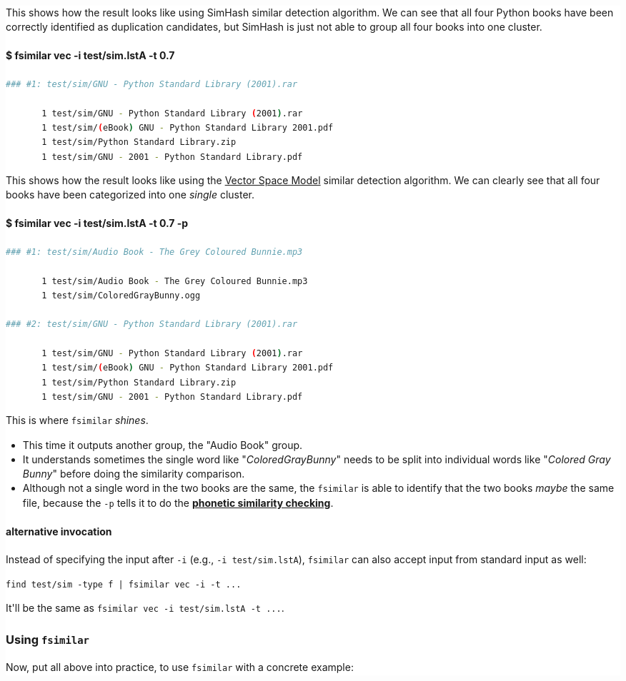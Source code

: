 This shows how the result looks like using SimHash similar detection algorithm. We can see that all four Python books have been correctly identified as duplication candidates, but SimHash is just not able to group all four books into one cluster.

#### $ fsimilar vec -i test/sim.lstA -t 0.7
```sh
### #1: test/sim/GNU - Python Standard Library (2001).rar

       1 test/sim/GNU - Python Standard Library (2001).rar
       1 test/sim/(eBook) GNU - Python Standard Library 2001.pdf
       1 test/sim/Python Standard Library.zip
       1 test/sim/GNU - 2001 - Python Standard Library.pdf
```

This shows how the result looks like using the [Vector Space Model](https://en.wikipedia.org/wiki/Vector_space_model) similar detection algorithm. We can clearly see that all four books have been categorized into one _single_ cluster.

#### $ fsimilar vec -i test/sim.lstA -t 0.7 -p
```sh
### #1: test/sim/Audio Book - The Grey Coloured Bunnie.mp3

       1 test/sim/Audio Book - The Grey Coloured Bunnie.mp3
       1 test/sim/ColoredGrayBunny.ogg

### #2: test/sim/GNU - Python Standard Library (2001).rar

       1 test/sim/GNU - Python Standard Library (2001).rar
       1 test/sim/(eBook) GNU - Python Standard Library 2001.pdf
       1 test/sim/Python Standard Library.zip
       1 test/sim/GNU - 2001 - Python Standard Library.pdf
```

This is where `fsimilar` _shines_.

- This time it outputs another group, the "Audio Book" group.
- It understands sometimes the single word like "_ColoredGrayBunny_" needs to be split into individual words like "_Colored Gray Bunny_" before doing the similarity comparison.
- Although not a single word in the two books are the same, the `fsimilar` is able to identify that the two books  _maybe_ the same file, because the `-p` tells it to do the [**phonetic similarity checking**](https://en.wikipedia.org/wiki/Phonetic_algorithm).

#### alternative invocation

Instead of specifying the input after `-i` (e.g., `-i test/sim.lstA`), `fsimilar` can also accept input from standard input as well:

    find test/sim -type f | fsimilar vec -i -t ...

It'll be the same as `fsimilar vec -i test/sim.lstA -t ...`.

### Using `fsimilar`

Now, put all above into practice, to use `fsimilar` with a concrete example:
